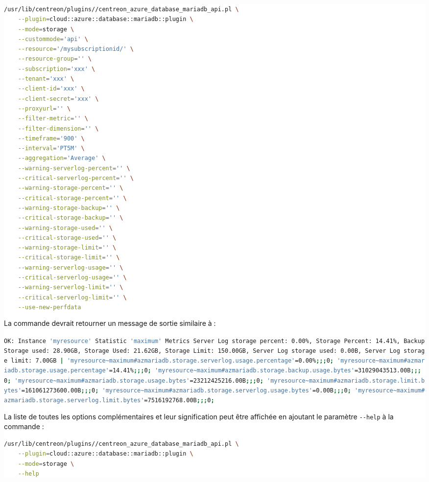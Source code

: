 ```bash
/usr/lib/centreon/plugins//centreon_azure_database_mariadb_api.pl \
    --plugin=cloud::azure::database::mariadb::plugin \
    --mode=storage \
    --custommode='api' \
    --resource='/mysubscriptionid/' \
    --resource-group='' \
    --subscription='xxx' \
    --tenant='xxx' \
    --client-id='xxx' \
    --client-secret='xxx' \
    --proxyurl='' \
    --filter-metric='' \
    --filter-dimension='' \
    --timeframe='900' \
    --interval='PT5M' \
    --aggregation='Average' \
    --warning-serverlog-percent='' \
    --critical-serverlog-percent='' \
    --warning-storage-percent='' \
    --critical-storage-percent='' \
    --warning-storage-backup='' \
    --critical-storage-backup='' \
    --warning-storage-used='' \
    --critical-storage-used='' \
    --warning-storage-limit='' \
    --critical-storage-limit='' \
    --warning-serverlog-usage='' \
    --critical-serverlog-usage='' \
    --warning-serverlog-limit='' \
    --critical-serverlog-limit='' \
    --use-new-perfdata
```

La commande devrait retourner un message de sortie similaire à :

```bash
OK: Instance 'myresource' Statistic 'maximum' Metrics Server Log storage percent: 0.00%, Storage Percent: 14.41%, Backup Storage used: 28.90GB, Storage Used: 21.62GB, Storage Limit: 150.00GB, Server Log storage used: 0.00B, Server Log storage limit: 7.00GB | 'myresource~maximum#azmariadb.storage.serverlog.usage.percentage'=0.00%;;;0; 'myresource~maximum#azmariadb.storage.usage.percentage'=14.41%;;;0; 'myresource~maximum#azmariadb.storage.backup.usage.bytes'=31029043513.00B;;;0; 'myresource~maximum#azmariadb.storage.usage.bytes'=23212425216.00B;;;0; 'myresource~maximum#azmariadb.storage.limit.bytes'=161061273600.00B;;;0; 'myresource~maximum#azmariadb.storage.serverlog.usage.bytes'=0.00B;;;0; 'myresource~maximum#azmariadb.storage.serverlog.limit.bytes'=7516192768.00B;;;0;
```

La liste de toutes les options complémentaires et leur signification peut être
affichée en ajoutant le paramètre `--help` à la commande :

```bash
/usr/lib/centreon/plugins//centreon_azure_database_mariadb_api.pl \
    --plugin=cloud::azure::database::mariadb::plugin \
    --mode=storage \
    --help
```
